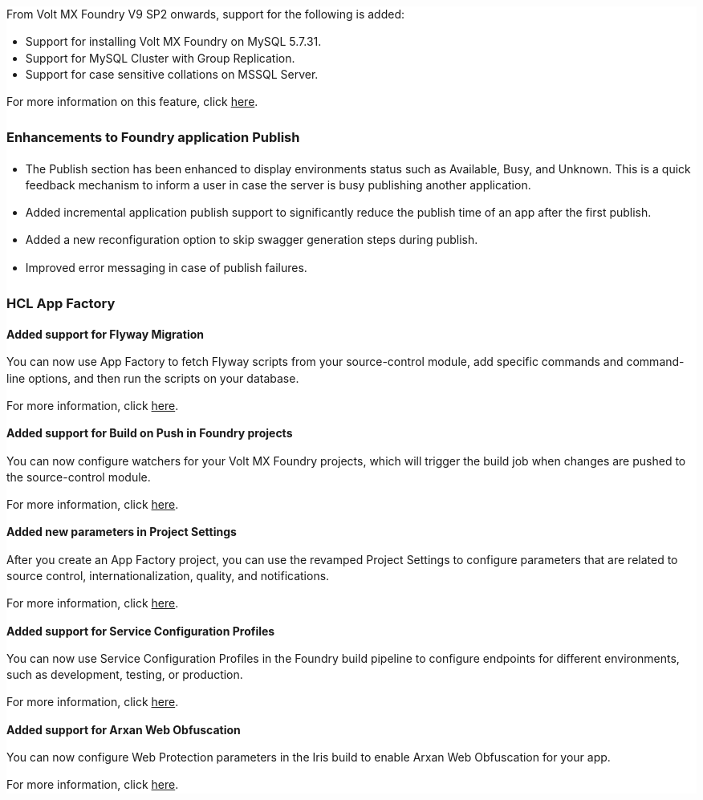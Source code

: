 From Volt MX Foundry V9 SP2 onwards, support for the following is added: 

* Support for installing Volt MX Foundry on MySQL 5.7.31. 
* Support for MySQL Cluster with Group Replication. 
* Support for case sensitive collations on MSSQL Server. 

For more information on this feature, click [here](https://opensource.hcltechsw.com/volt-mx-docs/docs/documentation/Foundry/voltmxfoundry_supported_devices_os_browsers/Content/FoundryV9SP2.md).

### Enhancements to Foundry application Publish

* The Publish section has been enhanced to display environments status such as Available, Busy, and Unknown. This is a quick feedback mechanism to inform a user in case the server is busy publishing another application. 

* Added incremental application publish support to significantly reduce the publish time of an app after the first publish. 
* Added a new reconfiguration option to skip swagger generation steps during publish. 
* Improved error messaging in case of publish failures.

### HCL App Factory

**Added support for Flyway Migration**

  You can now use App Factory to fetch Flyway scripts from your source-control module, add specific commands and command-line options, and then run the scripts on your database.
  
  For more information, click [here](https://opensource.hcltechsw.com/volt-mx-docs/docs/documentation/Foundry/voltmx_appfactory_user_guide/Content/Database.md). 
 
**Added support for Build on Push in Foundry projects**
 
   You can now configure watchers for your Volt MX Foundry projects, which will trigger the build job when changes are pushed to the source-control module.
   
   For more information, click [here](https://opensource.hcltechsw.com/volt-mx-docs/docs/documentation/Foundry/voltmx_appfactory_user_guide/Content/BuildOnPush_Foundry.md). 
  
**Added new parameters in Project Settings**

  After you create an App Factory project, you can use the revamped Project Settings to configure parameters that are related to source control, internationalization, quality, and notifications.
    
  For more information, click [here](https://opensource.hcltechsw.com/volt-mx-docs/docs/documentation/Foundry/voltmx_appfactory_user_guide/Content/Project_Settings.md). 
    
**Added support for Service Configuration Profiles** 

  You can now use Service Configuration Profiles in the Foundry build pipeline to configure endpoints for different environments, such as development, testing, or production.
     
  For more information, click [here](https://opensource.hcltechsw.com/volt-mx-docs/docs/documentation/Foundry/voltmx_appfactory_user_guide/Content/BuildingFoundryApp.md). 

**Added support for Arxan Web Obfuscation** 

  You can now configure Web Protection parameters in the Iris build to enable Arxan Web Obfuscation for your app.
  
  For more information, click [here](https://opensource.hcltechsw.com/volt-mx-docs/docs/documentation/Foundry/voltmx_appfactory_user_guide/Content/BuildingAnApp.md).	 








